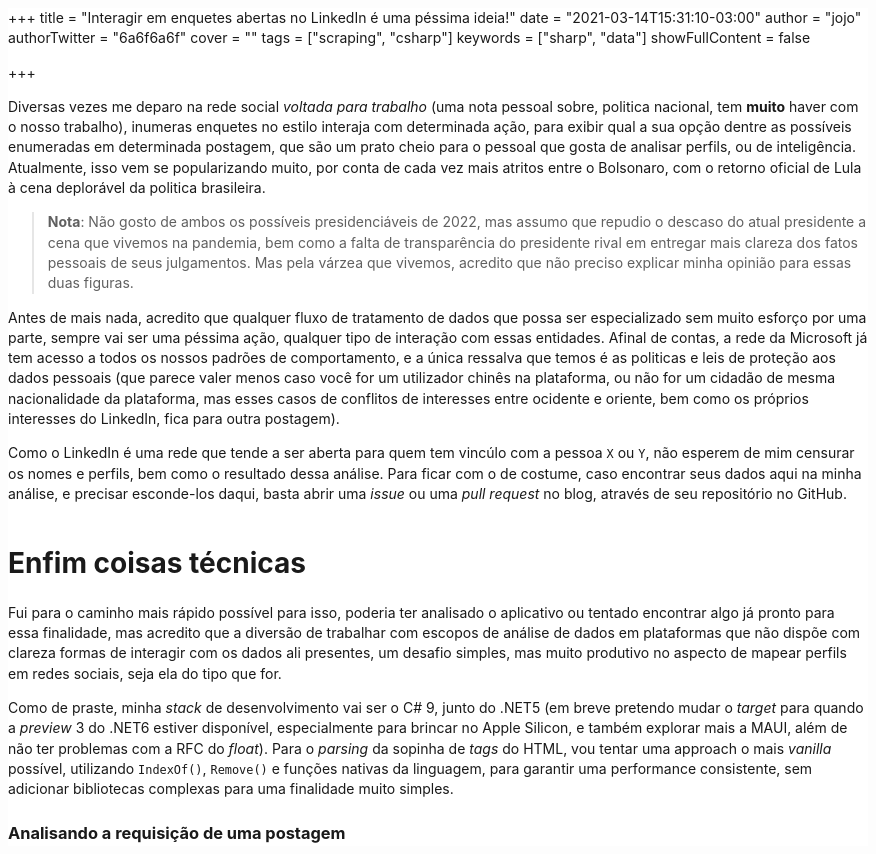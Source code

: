 +++
title = "Interagir em enquetes abertas no LinkedIn é uma péssima ideia!"
date = "2021-03-14T15:31:10-03:00"
author = "jojo"
authorTwitter = "6a6f6a6f"
cover = ""
tags = ["scraping", "csharp"]
keywords = ["sharp", "data"]
showFullContent = false

+++

Diversas vezes me deparo na rede social *voltada para trabalho* (uma nota pessoal sobre, politica nacional, tem **muito** haver com o nosso trabalho), inumeras enquetes no estilo interaja com determinada ação, para exibir qual a sua opção dentre as possíveis enumeradas em determinada postagem, que são um prato cheio para o pessoal que gosta de analisar perfils, ou de inteligência. Atualmente, isso vem se popularizando muito, por conta de cada vez mais atritos entre o Bolsonaro, com o retorno oficial de Lula à cena deplorável da politica brasileira.

> **Nota**: Não gosto de ambos os possíveis presidenciáveis de 2022, mas assumo que repudio o descaso do atual presidente a cena que vivemos na pandemia, bem como a falta de transparência do presidente rival em entregar mais clareza dos fatos pessoais de seus julgamentos. Mas pela várzea que vivemos, acredito que não preciso  explicar minha opinião para essas duas figuras.

Antes de mais nada, acredito que qualquer fluxo de tratamento de dados que possa ser especializado sem muito esforço por uma parte, sempre vai ser uma péssima ação, qualquer tipo de interação com essas entidades. Afinal de contas, a rede da Microsoft já tem acesso a todos os nossos padrões de comportamento, e a única ressalva que temos é as politicas e leis de proteção aos dados pessoais (que parece valer menos caso você for um utilizador chinês na plataforma, ou não for um cidadão de mesma nacionalidade da plataforma, mas esses casos de conflitos de interesses entre ocidente e oriente, bem como os próprios interesses do LinkedIn, fica para outra postagem).

Como o LinkedIn é uma rede que tende a ser aberta para quem tem vincúlo com a pessoa `X` ou `Y`, não esperem de mim censurar os nomes e perfils, bem como o resultado dessa análise. Para ficar com o de costume, caso encontrar seus dados aqui na minha análise, e precisar esconde-los daqui, basta abrir uma *issue* ou uma *pull request* no blog, através de seu repositório no GitHub.

# Enfim coisas técnicas

Fui para o caminho mais rápido possível para isso, poderia ter analisado o aplicativo ou tentado encontrar algo já pronto para essa finalidade, mas acredito que a diversão de trabalhar com escopos de análise de dados em plataformas que não dispõe com clareza formas de interagir com os dados ali presentes, um desafio simples, mas muito produtivo no aspecto de mapear perfils em redes sociais, seja ela do tipo que for.

Como de praste, minha *stack* de desenvolvimento vai ser o C# 9, junto do .NET5 (em breve pretendo mudar o *target* para quando a *preview* 3 do .NET6 estiver disponível, especialmente para brincar no Apple Silicon, e também explorar mais a MAUI, além de não ter problemas com a RFC do *float*). Para o *parsing* da sopinha de *tags* do HTML, vou tentar uma approach o mais *vanilla* possível, utilizando `IndexOf()`, `Remove()` e funções nativas da linguagem, para garantir uma performance consistente, sem adicionar bibliotecas complexas para uma finalidade muito simples.

### Analisando a requisição de uma postagem
